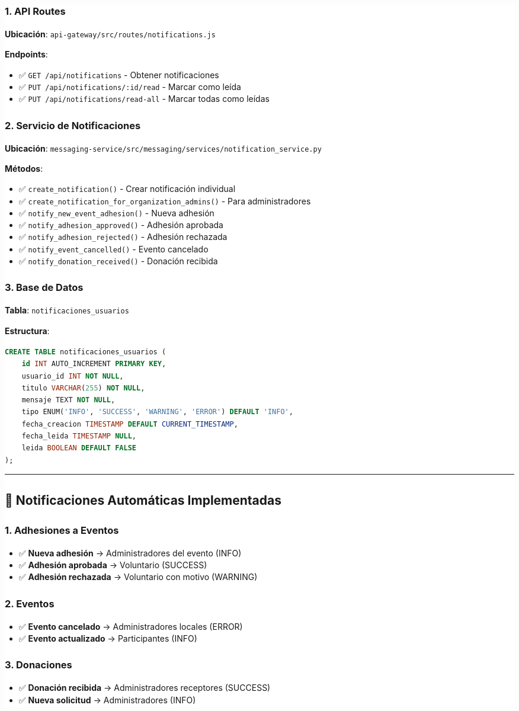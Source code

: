 ### 1. API Routes
**Ubicación**: `api-gateway/src/routes/notifications.js`

**Endpoints**:
- ✅ `GET /api/notifications` - Obtener notificaciones
- ✅ `PUT /api/notifications/:id/read` - Marcar como leída
- ✅ `PUT /api/notifications/read-all` - Marcar todas como leídas

### 2. Servicio de Notificaciones
**Ubicación**: `messaging-service/src/messaging/services/notification_service.py`

**Métodos**:
- ✅ `create_notification()` - Crear notificación individual
- ✅ `create_notification_for_organization_admins()` - Para administradores
- ✅ `notify_new_event_adhesion()` - Nueva adhesión
- ✅ `notify_adhesion_approved()` - Adhesión aprobada
- ✅ `notify_adhesion_rejected()` - Adhesión rechazada
- ✅ `notify_event_cancelled()` - Evento cancelado
- ✅ `notify_donation_received()` - Donación recibida

### 3. Base de Datos
**Tabla**: `notificaciones_usuarios`

**Estructura**:
```sql
CREATE TABLE notificaciones_usuarios (
    id INT AUTO_INCREMENT PRIMARY KEY,
    usuario_id INT NOT NULL,
    titulo VARCHAR(255) NOT NULL,
    mensaje TEXT NOT NULL,
    tipo ENUM('INFO', 'SUCCESS', 'WARNING', 'ERROR') DEFAULT 'INFO',
    fecha_creacion TIMESTAMP DEFAULT CURRENT_TIMESTAMP,
    fecha_leida TIMESTAMP NULL,
    leida BOOLEAN DEFAULT FALSE
);
```

---

## 🔄 Notificaciones Automáticas Implementadas

### 1. Adhesiones a Eventos
- ✅ **Nueva adhesión** → Administradores del evento (INFO)
- ✅ **Adhesión aprobada** → Voluntario (SUCCESS)
- ✅ **Adhesión rechazada** → Voluntario con motivo (WARNING)

### 2. Eventos
- ✅ **Evento cancelado** → Administradores locales (ERROR)
- ✅ **Evento actualizado** → Participantes (INFO)

### 3. Donaciones
- ✅ **Donación recibida** → Administradores receptores (SUCCESS)
- ✅ **Nueva solicitud** → Administradores (INFO)
